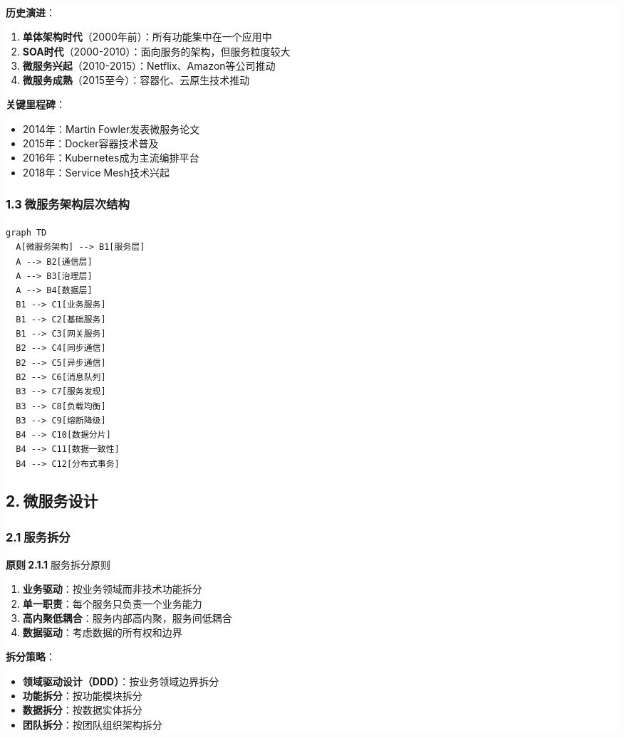 **历史演进**：

1. **单体架构时代**（2000年前）：所有功能集中在一个应用中
2. **SOA时代**（2000-2010）：面向服务的架构，但服务粒度较大
3. **微服务兴起**（2010-2015）：Netflix、Amazon等公司推动
4. **微服务成熟**（2015至今）：容器化、云原生技术推动

**关键里程碑**：

- 2014年：Martin Fowler发表微服务论文
- 2015年：Docker容器技术普及
- 2016年：Kubernetes成为主流编排平台
- 2018年：Service Mesh技术兴起

### 1.3 微服务架构层次结构

```mermaid
graph TD
  A[微服务架构] --> B1[服务层]
  A --> B2[通信层]
  A --> B3[治理层]
  A --> B4[数据层]
  B1 --> C1[业务服务]
  B1 --> C2[基础服务]
  B1 --> C3[网关服务]
  B2 --> C4[同步通信]
  B2 --> C5[异步通信]
  B2 --> C6[消息队列]
  B3 --> C7[服务发现]
  B3 --> C8[负载均衡]
  B3 --> C9[熔断降级]
  B4 --> C10[数据分片]
  B4 --> C11[数据一致性]
  B4 --> C12[分布式事务]
```

## 2. 微服务设计

### 2.1 服务拆分

**原则 2.1.1** 服务拆分原则

1. **业务驱动**：按业务领域而非技术功能拆分
2. **单一职责**：每个服务只负责一个业务能力
3. **高内聚低耦合**：服务内部高内聚，服务间低耦合
4. **数据驱动**：考虑数据的所有权和边界

**拆分策略**：

- **领域驱动设计（DDD）**：按业务领域边界拆分
- **功能拆分**：按功能模块拆分
- **数据拆分**：按数据实体拆分
- **团队拆分**：按团队组织架构拆分
